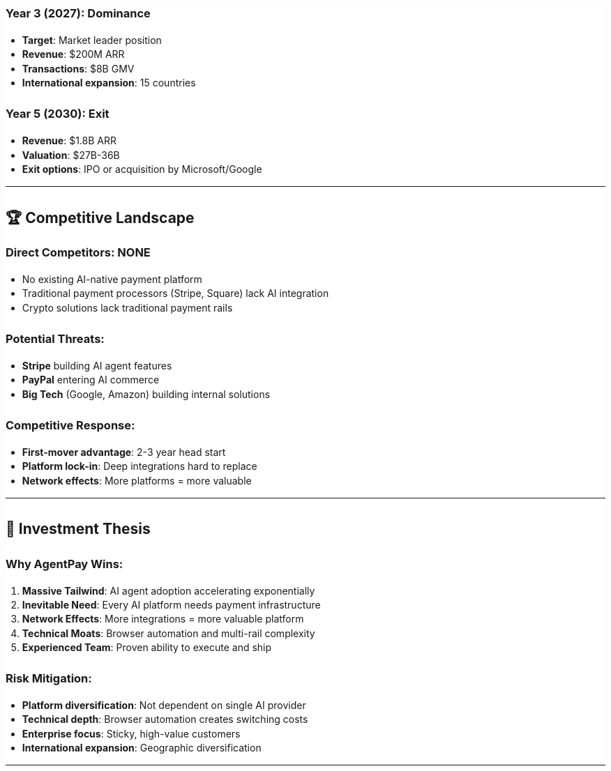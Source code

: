 ### **Year 3 (2027): Dominance**
- **Target**: Market leader position
- **Revenue**: $200M ARR
- **Transactions**: $8B GMV
- **International expansion**: 15 countries

### **Year 5 (2030): Exit**
- **Revenue**: $1.8B ARR
- **Valuation**: $27B-36B
- **Exit options**: IPO or acquisition by Microsoft/Google

---

## 🏆 **Competitive Landscape**

### **Direct Competitors: NONE**
- No existing AI-native payment platform
- Traditional payment processors (Stripe, Square) lack AI integration
- Crypto solutions lack traditional payment rails

### **Potential Threats:**
- **Stripe** building AI agent features
- **PayPal** entering AI commerce
- **Big Tech** (Google, Amazon) building internal solutions

### **Competitive Response:**
- **First-mover advantage**: 2-3 year head start
- **Platform lock-in**: Deep integrations hard to replace
- **Network effects**: More platforms = more valuable

---

## 🎯 **Investment Thesis**

### **Why AgentPay Wins:**

1. **Massive Tailwind**: AI agent adoption accelerating exponentially
2. **Inevitable Need**: Every AI platform needs payment infrastructure  
3. **Network Effects**: More integrations = more valuable platform
4. **Technical Moats**: Browser automation and multi-rail complexity
5. **Experienced Team**: Proven ability to execute and ship

### **Risk Mitigation:**
- **Platform diversification**: Not dependent on single AI provider
- **Technical depth**: Browser automation creates switching costs
- **Enterprise focus**: Sticky, high-value customers
- **International expansion**: Geographic diversification

---
